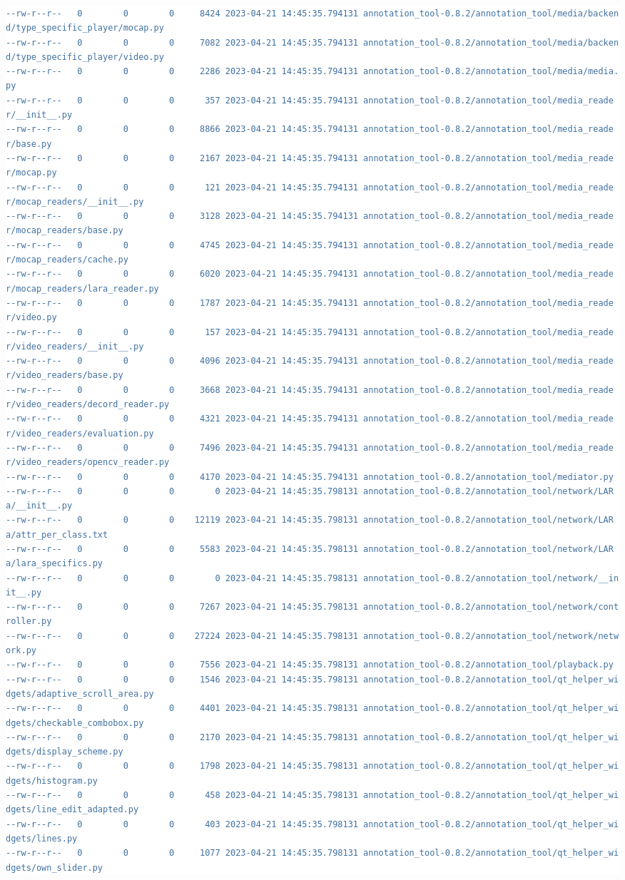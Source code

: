 ```diff
--rw-r--r--   0        0        0     8424 2023-04-21 14:45:35.794131 annotation_tool-0.8.2/annotation_tool/media/backend/type_specific_player/mocap.py
--rw-r--r--   0        0        0     7082 2023-04-21 14:45:35.794131 annotation_tool-0.8.2/annotation_tool/media/backend/type_specific_player/video.py
--rw-r--r--   0        0        0     2286 2023-04-21 14:45:35.794131 annotation_tool-0.8.2/annotation_tool/media/media.py
--rw-r--r--   0        0        0      357 2023-04-21 14:45:35.794131 annotation_tool-0.8.2/annotation_tool/media_reader/__init__.py
--rw-r--r--   0        0        0     8866 2023-04-21 14:45:35.794131 annotation_tool-0.8.2/annotation_tool/media_reader/base.py
--rw-r--r--   0        0        0     2167 2023-04-21 14:45:35.794131 annotation_tool-0.8.2/annotation_tool/media_reader/mocap.py
--rw-r--r--   0        0        0      121 2023-04-21 14:45:35.794131 annotation_tool-0.8.2/annotation_tool/media_reader/mocap_readers/__init__.py
--rw-r--r--   0        0        0     3128 2023-04-21 14:45:35.794131 annotation_tool-0.8.2/annotation_tool/media_reader/mocap_readers/base.py
--rw-r--r--   0        0        0     4745 2023-04-21 14:45:35.794131 annotation_tool-0.8.2/annotation_tool/media_reader/mocap_readers/cache.py
--rw-r--r--   0        0        0     6020 2023-04-21 14:45:35.794131 annotation_tool-0.8.2/annotation_tool/media_reader/mocap_readers/lara_reader.py
--rw-r--r--   0        0        0     1787 2023-04-21 14:45:35.794131 annotation_tool-0.8.2/annotation_tool/media_reader/video.py
--rw-r--r--   0        0        0      157 2023-04-21 14:45:35.794131 annotation_tool-0.8.2/annotation_tool/media_reader/video_readers/__init__.py
--rw-r--r--   0        0        0     4096 2023-04-21 14:45:35.794131 annotation_tool-0.8.2/annotation_tool/media_reader/video_readers/base.py
--rw-r--r--   0        0        0     3668 2023-04-21 14:45:35.794131 annotation_tool-0.8.2/annotation_tool/media_reader/video_readers/decord_reader.py
--rw-r--r--   0        0        0     4321 2023-04-21 14:45:35.794131 annotation_tool-0.8.2/annotation_tool/media_reader/video_readers/evaluation.py
--rw-r--r--   0        0        0     7496 2023-04-21 14:45:35.794131 annotation_tool-0.8.2/annotation_tool/media_reader/video_readers/opencv_reader.py
--rw-r--r--   0        0        0     4170 2023-04-21 14:45:35.794131 annotation_tool-0.8.2/annotation_tool/mediator.py
--rw-r--r--   0        0        0        0 2023-04-21 14:45:35.798131 annotation_tool-0.8.2/annotation_tool/network/LARa/__init__.py
--rw-r--r--   0        0        0    12119 2023-04-21 14:45:35.798131 annotation_tool-0.8.2/annotation_tool/network/LARa/attr_per_class.txt
--rw-r--r--   0        0        0     5583 2023-04-21 14:45:35.798131 annotation_tool-0.8.2/annotation_tool/network/LARa/lara_specifics.py
--rw-r--r--   0        0        0        0 2023-04-21 14:45:35.798131 annotation_tool-0.8.2/annotation_tool/network/__init__.py
--rw-r--r--   0        0        0     7267 2023-04-21 14:45:35.798131 annotation_tool-0.8.2/annotation_tool/network/controller.py
--rw-r--r--   0        0        0    27224 2023-04-21 14:45:35.798131 annotation_tool-0.8.2/annotation_tool/network/network.py
--rw-r--r--   0        0        0     7556 2023-04-21 14:45:35.798131 annotation_tool-0.8.2/annotation_tool/playback.py
--rw-r--r--   0        0        0     1546 2023-04-21 14:45:35.798131 annotation_tool-0.8.2/annotation_tool/qt_helper_widgets/adaptive_scroll_area.py
--rw-r--r--   0        0        0     4401 2023-04-21 14:45:35.798131 annotation_tool-0.8.2/annotation_tool/qt_helper_widgets/checkable_combobox.py
--rw-r--r--   0        0        0     2170 2023-04-21 14:45:35.798131 annotation_tool-0.8.2/annotation_tool/qt_helper_widgets/display_scheme.py
--rw-r--r--   0        0        0     1798 2023-04-21 14:45:35.798131 annotation_tool-0.8.2/annotation_tool/qt_helper_widgets/histogram.py
--rw-r--r--   0        0        0      458 2023-04-21 14:45:35.798131 annotation_tool-0.8.2/annotation_tool/qt_helper_widgets/line_edit_adapted.py
--rw-r--r--   0        0        0      403 2023-04-21 14:45:35.798131 annotation_tool-0.8.2/annotation_tool/qt_helper_widgets/lines.py
--rw-r--r--   0        0        0     1077 2023-04-21 14:45:35.798131 annotation_tool-0.8.2/annotation_tool/qt_helper_widgets/own_slider.py
```